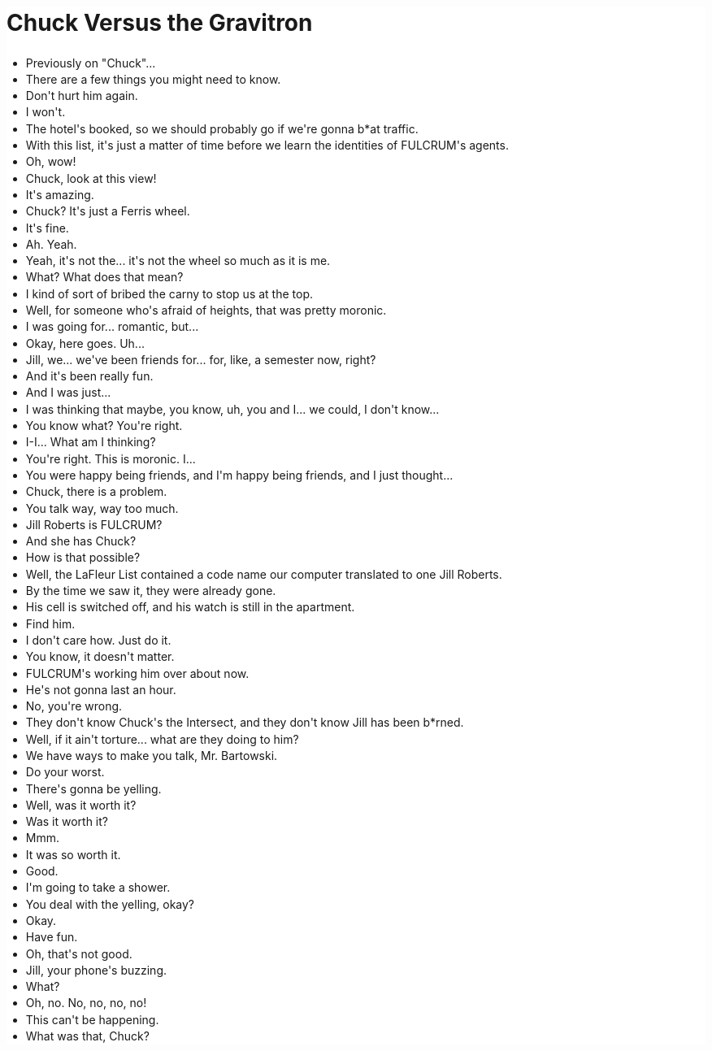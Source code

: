 # Chuck Versus the Gravitron

- Previously on "Chuck"...
- There are a few things you might need to know.
- Don't hurt him again.
- I won't.
- The hotel's booked, so we should probably go if we're gonna b\*at traffic.
- With this list, it's just a matter of time before we learn the identities of FULCRUM's agents.
- Oh, wow!
- Chuck, look at this view!
- It's amazing.
- Chuck? It's just a Ferris wheel.
- It's fine.
- Ah. Yeah.
- Yeah, it's not the... it's not the wheel so much as it is me.
- What? What does that mean?
- I kind of sort of bribed the carny to stop us at the top.
- Well, for someone who's afraid of heights, that was pretty moronic.
- I was going for... romantic, but...
- Okay, here goes. Uh...
- Jill, we... we've been friends for... for, like, a semester now, right?
- And it's been really fun.
- And I was just...
- I was thinking that maybe, you know, uh, you and I... we could, I don't know...
- You know what? You're right.
- I-I... What am I thinking?
- You're right. This is moronic. I...
- You were happy being friends, and I'm happy being friends, and I just thought...
- Chuck, there is a problem.
- You talk way, way too much.
- Jill Roberts is FULCRUM?
- And she has Chuck?
- How is that possible?
- Well, the LaFleur List contained a code name our computer translated to one Jill Roberts.
- By the time we saw it, they were already gone.
- His cell is switched off, and his watch is still in the apartment.
- Find him.
- I don't care how. Just do it.
- You know, it doesn't matter.
- FULCRUM's working him over about now.
- He's not gonna last an hour.
- No, you're wrong.
- They don't know Chuck's the Intersect, and they don't know Jill has been b\*rned.
- Well, if it ain't torture... what are they doing to him?
- We have ways to make you talk, Mr. Bartowski.
- Do your worst.
- There's gonna be yelling.
- Well, was it worth it?
- Was it worth it?
- Mmm.
- It was so worth it.
- Good.
- I'm going to take a shower.
- You deal with the yelling, okay?
- Okay.
- Have fun.
- Oh, that's not good.
- Jill, your phone's buzzing.
- What?
- Oh, no. No, no, no, no!
- This can't be happening.
- What was that, Chuck?